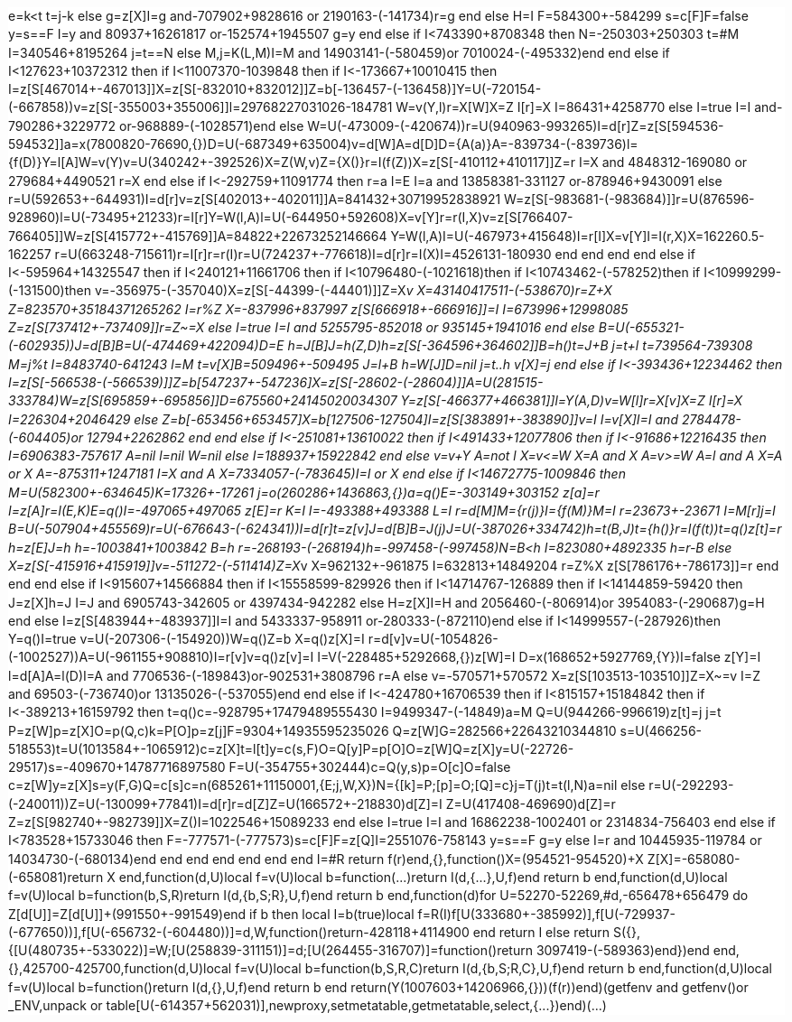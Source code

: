 e=k<t t=j-k else g=z[X]I=g and-707902+9828616 or 2190163-(-141734)r=g end else H=I F=584300+-584299 s=c[F]F=false y=s==F I=y and 80937+16261817 or-152574+1945507 g=y end else if I<743390+8708348 then N=-250303+250303 t=#M I=340546+8195264 j=t==N else M,j=K(L,M)I=M and 14903141-(-580459)or 7010024-(-495332)end end else if I<127623+10372312 then if I<11007370-1039848 then if I<-173667+10010415 then I=z[S[467014+-467013]]X=z[S[-832010+832012]]Z=b[-136457-(-136458)]Y=U(-720154-(-667858))v=z[S[-355003+355006]]l=29768227031026-184781 W=v(Y,l)r=X[W]X=Z I[r]=X I=86431+4258770 else I=true I=I and-790286+3229772 or-968889-(-1028571)end else W=U(-473009-(-420674))r=U(940963-993265)I=d[r]Z=z[S[594536-594532]]a=x(7800820-76690,{})D=U(-687349+635004)v=d[W]A=d[D]D={A(a)}A=-839734-(-839736)l={f(D)}Y=l[A]W=v(Y)v=U(340242+-392526)X=Z(W,v)Z={X()}r=I(f(Z))X=z[S[-410112+410117]]Z=r I=X and 4848312-169080 or 279684+4490521 r=X end else if I<-292759+11091774 then r=a I=E I=a and 13858381-331127 or-878946+9430091 else r=U(592653+-644931)I=d[r]v=z[S[402013+-402011]]A=841432+30719952838921 W=z[S[-983681-(-983684)]]r=U(876596-928960)l=U(-73495+21233)r=I[r]Y=W(l,A)l=U(-644950+592608)X=v[Y]r=r(I,X)v=z[S[766407-766405]]W=z[S[415772+-415769]]A=84822+22673252146664 Y=W(l,A)I=U(-467973+415648)I=r[I]X=v[Y]I=I(r,X)X=162260.5-162257 r=U(663248-715611)r=I[r]r=r(I)r=U(724237+-776618)I=d[r]r=I(X)I=4526131-180930 end end end end else if I<-595964+14325547 then if I<240121+11661706 then if I<10796480-(-1021618)then if I<10743462-(-578252)then if I<10999299-(-131500)then v=-356975-(-357040)X=z[S[-44399-(-44401)]]Z=X*v X=43140417511-(-538670)r=Z+X Z=823570+35184371265262 I=r%Z X=-837996+837997 z[S[666918+-666916]]=I I=673996+12998085 Z=z[S[737412+-737409]]r=Z~=X else I=true I=I and 5255795-852018 or 935145+1941016 end else B=U(-655321-(-602935))J=d[B]B=U(-474469+422094)D=E h=J[B]J=h(Z,D)h=z[S[-364596+364602]]B=h()t=J+B j=t+l t=739564-739308 M=j%t I=8483740-641243 l=M t=v[X]B=509496+-509495 J=l+B h=W[J]D=nil j=t..h v[X]=j end else if I<-393436+12234462 then I=z[S[-566538-(-566539)]]Z=b[547237+-547236]X=z[S[-28602-(-28604)]]A=U(281515-333784)W=z[S[695859+-695856]]D=675560+24145020034307 Y=z[S[-466377+466381]]l=Y(A,D)v=W[l]r=X[v]X=Z I[r]=X I=226304+2046429 else Z=b[-653456+653457]X=b[127506-127504]I=z[S[383891+-383890]]v=I I=v[X]I=I and 2784478-(-604405)or 12794+2262862 end end else if I<-251081+13610022 then if I<491433+12077806 then if I<-91686+12216435 then I=6906383-757617 A=nil l=nil W=nil else I=188937+15922842 end else v=v+Y A=not l X=v<=W X=A and X A=v>=W A=l and A X=A or X A=-875311+1247181 I=X and A X=7334057-(-783645)I=I or X end else if I<14672775-1009846 then M=U(582300+-634645)K=17326+-17261 j=o(260286+1436863,{})a=q()E=-303149+303152 z[a]=r I=z[A]r=I(E,K)E=q()I=-497065+497065 z[E]=r K=I I=-493388+493388 L=I r=d[M]M={r(j)}I={f(M)}M=I r=23673+-23671 I=M[r]j=I B=U(-507904+455569)r=U(-676643-(-624341))I=d[r]t=z[v]J=d[B]B=J(j)J=U(-387026+334742)h=t(B,J)t={h()}r=I(f(t))t=q()z[t]=r h=z[E]J=h h=-1003841+1003842 B=h r=-268193-(-268194)h=-997458-(-997458)N=B<h I=823080+4892335 h=r-B else X=z[S[-415916+415919]]v=-511272-(-511414)Z=X*v X=962132+-961875 I=632813+14849204 r=Z%X z[S[786176+-786173]]=r end end end else if I<915607+14566884 then if I<15558599-829926 then if I<14714767-126889 then if I<14144859-59420 then J=z[X]h=J I=J and 6905743-342605 or 4397434-942282 else H=z[X]I=H and 2056460-(-806914)or 3954083-(-290687)g=H end else I=z[S[483944+-483937]]I=I and 5433337-958911 or-280333-(-872110)end else if I<14999557-(-287926)then Y=q()I=true v=U(-207306-(-154920))W=q()Z=b X=q()z[X]=I r=d[v]v=U(-1054826-(-1002527))A=U(-961155+908810)I=r[v]v=q()z[v]=I I=V(-228485+5292668,{})z[W]=I D=x(168652+5927769,{Y})I=false z[Y]=I l=d[A]A=l(D)I=A and 7706536-(-189843)or-902531+3808796 r=A else v=-570571+570572 X=z[S[103513-103510]]Z=X~=v I=Z and 69503-(-736740)or 13135026-(-537055)end end else if I<-424780+16706539 then if I<815157+15184842 then if I<-389213+16159792 then t=q()c=-928795+17479489555430 I=9499347-(-14849)a=M Q=U(944266-996619)z[t]=j j=t P=z[W]p=z[X]O=p(Q,c)k=P[O]p=z[j]F=9304+14935595235026 Q=z[W]G=282566+22643210344810 s=U(466256-518553)t=U(1013584+-1065912)c=z[X]t=l[t]y=c(s,F)O=Q[y]P=p[O]O=z[W]Q=z[X]y=U(-22726-29517)s=-409670+14787716897580 F=U(-354755+302444)c=Q(y,s)p=O[c]O=false c=z[W]y=z[X]s=y(F,G)Q=c[s]c=n(685261+11150001,{E;j,W,X})N={[k]=P;[p]=O;[Q]=c}j=T(j)t=t(l,N)a=nil else r=U(-292293-(-240011))Z=U(-130099+77841)I=d[r]r=d[Z]Z=U(166572+-218830)d[Z]=I Z=U(417408-469690)d[Z]=r Z=z[S[982740+-982739]]X=Z()I=1022546+15089233 end else I=true I=I and 16862238-1002401 or 2314834-756403 end else if I<783528+15733046 then F=-777571-(-777573)s=c[F]F=z[Q]I=2551076-758143 y=s==F g=y else I=r and 10445935-119784 or 14034730-(-680134)end end end end end end end I=#R return f(r)end,{},function()X=(954521-954520)+X Z[X]=-658080-(-658081)return X end,function(d,U)local f=v(U)local b=function(...)return I(d,{...},U,f)end return b end,function(d,U)local f=v(U)local b=function(b,S,R)return I(d,{b,S;R},U,f)end return b end,function(d)for U=52270-52269,#d,-656478+656479 do Z[d[U]]=Z[d[U]]+(991550+-991549)end if b then local I=b(true)local f=R(I)f[U(333680+-385992)],f[U(-729937-(-677650))],f[U(-656732-(-604480))]=d,W,function()return-428118+4114900 end return I else return S({},{[U(480735+-533022)]=W;[U(258839-311151)]=d;[U(264455-316707)]=function()return 3097419-(-589363)end})end end,{},425700-425700,function(d,U)local f=v(U)local b=function(b,S,R,C)return I(d,{b,S;R,C},U,f)end return b end,function(d,U)local f=v(U)local b=function()return I(d,{},U,f)end return b end return(Y(1007603+14206966,{}))(f(r))end)(getfenv and getfenv()or _ENV,unpack or table[U(-614357+562031)],newproxy,setmetatable,getmetatable,select,{...})end)(...)
